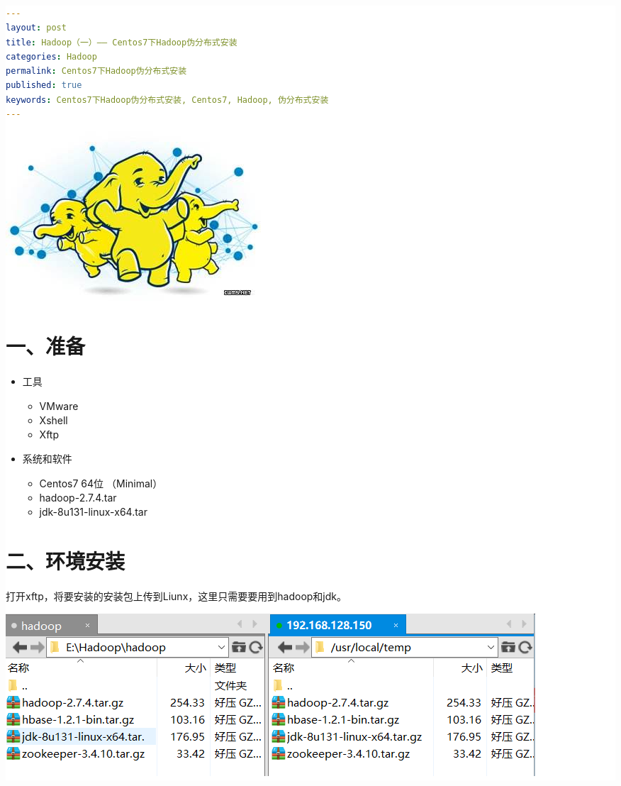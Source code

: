 ```yaml
---
layout: post
title: Hadoop（一）—— Centos7下Hadoop伪分布式安装
categories: Hadoop
permalink: Centos7下Hadoop伪分布式安装
published: true
keywords: Centos7下Hadoop伪分布式安装, Centos7, Hadoop, 伪分布式安装
---
```


![1537073767297](/images/Hadoop/hadoop.jpg)

# 一、准备

- 工具
  - VMware
  - Xshell
  - Xftp

- 系统和软件
  - Centos7 64位 （Minimal）
  - hadoop-2.7.4.tar 
  - jdk-8u131-linux-x64.tar

# 二、环境安装

打开xftp，将要安装的安装包上传到Liunx，这里只需要要用到hadoop和jdk。

![1537065481507](/images/Hadoop/1/1_01.png)
